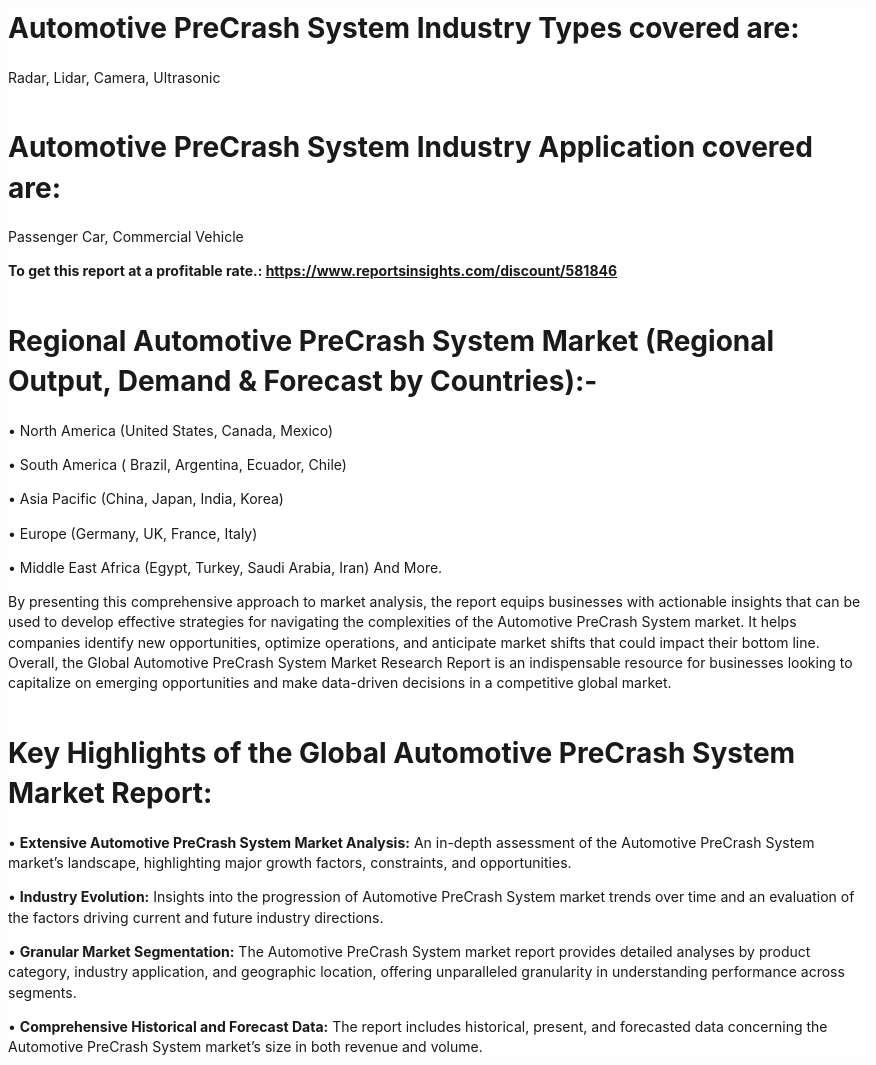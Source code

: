 # <strong>Automotive PreCrash System Industry Types covered are:</strong>

Radar, Lidar, Camera, Ultrasonic

# <strong>Automotive PreCrash System Industry Application covered are:</strong>

Passenger Car, Commercial Vehicle

<strong>To get this report at a profitable rate.: <a href=https://www.reportsinsights.com/discount/581846>https://www.reportsinsights.com/discount/581846</a></strong></font>

# <strong>Regional Automotive PreCrash System Market (Regional Output, Demand &amp; Forecast by Countries):-</strong>

• North America (United States, Canada, Mexico)

• South America ( Brazil, Argentina, Ecuador, Chile)

• Asia Pacific (China, Japan, India, Korea)

• Europe (Germany, UK, France, Italy)

• Middle East Africa (Egypt, Turkey, Saudi Arabia, Iran) And More.

By presenting this comprehensive approach to market analysis, the report equips businesses with actionable insights that can be used to develop effective strategies for navigating the complexities of the Automotive PreCrash System market. It helps companies identify new opportunities, optimize operations, and anticipate market shifts that could impact their bottom line. Overall, the Global Automotive PreCrash System Market Research Report is an indispensable resource for businesses looking to capitalize on emerging opportunities and make data-driven decisions in a competitive global market.

# <strong>Key Highlights of the Global Automotive PreCrash System Market Report:</strong>

• <strong>Extensive Automotive PreCrash System Market Analysis:</strong> An in-depth assessment of the Automotive PreCrash System market’s landscape, highlighting major growth factors, constraints, and opportunities.

• <strong>Industry Evolution:</strong> Insights into the progression of Automotive PreCrash System market trends over time and an evaluation of the factors driving current and future industry directions.

• <strong>Granular Market Segmentation:</strong> The Automotive PreCrash System market report provides detailed analyses by product category, industry application, and geographic location, offering unparalleled granularity in understanding performance across segments.

• <strong>Comprehensive Historical and Forecast Data:</strong> The report includes historical, present, and forecasted data concerning the Automotive PreCrash System market’s size in both revenue and volume.
